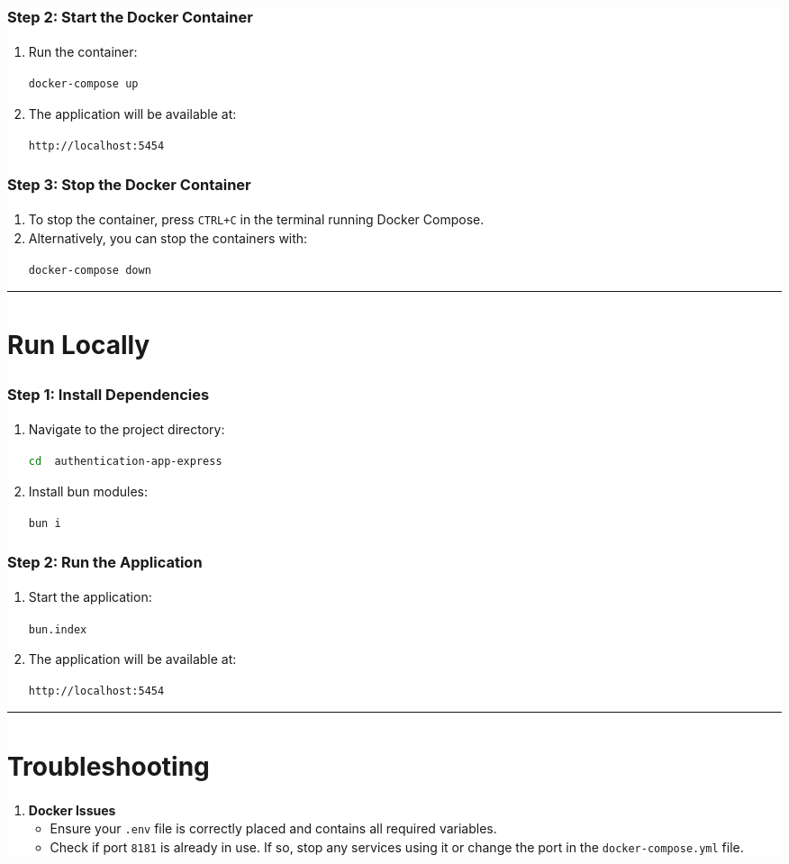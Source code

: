 ### Step 2: Start the Docker Container

1. Run the container:
   ```bash
   docker-compose up
   ```

2. The application will be available at:
   ```
   http://localhost:5454
   ```

### Step 3: Stop the Docker Container

1. To stop the container, press `CTRL+C` in the terminal running Docker Compose.
2. Alternatively, you can stop the containers with:
   ```bash
   docker-compose down
   ```

---


# Run Locally

### Step 1: Install Dependencies

1. Navigate to the project directory:
   ```bash
   cd  authentication-app-express
   ```

2. Install bun modules:
   ```bash
   bun i
   ```

### Step 2: Run the Application

1. Start the application:
   ```bash
   bun.index
   ```

2. The application will be available at:
   ```
   http://localhost:5454
   ```

---
# Troubleshooting

1. **Docker Issues**
   - Ensure your `.env` file is correctly placed and contains all required variables.
   - Check if port `8181` is already in use. If so, stop any services using it or change the port in the `docker-compose.yml` file.
